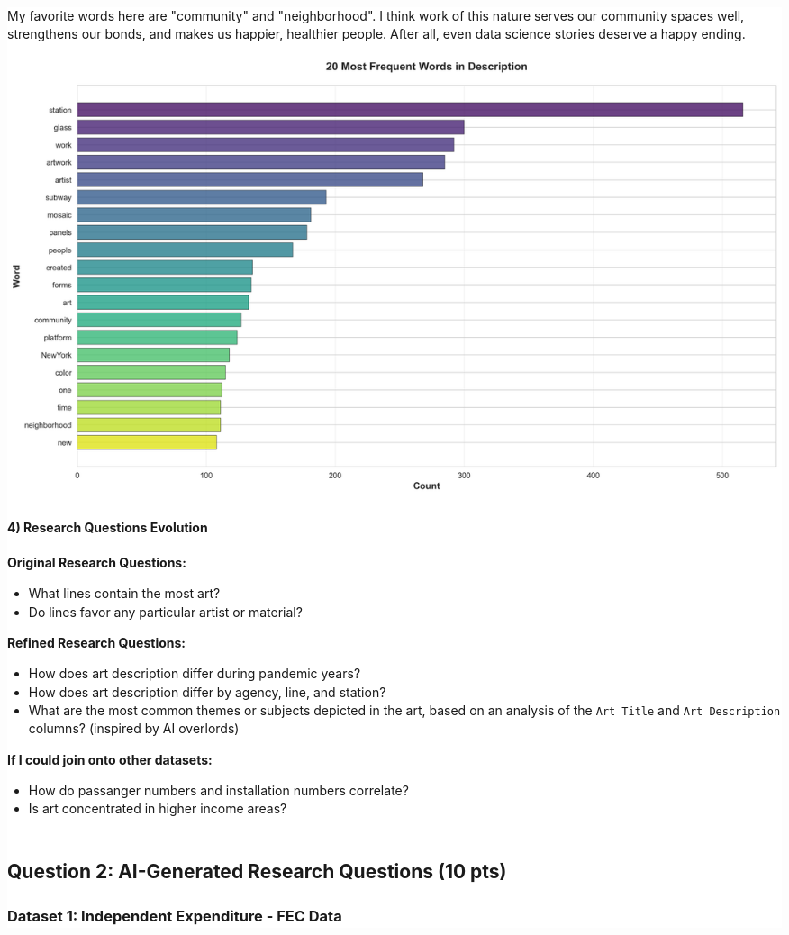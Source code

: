 My favorite words here are "community" and "neighborhood". I think work of this nature serves our community spaces well, strengthens our bonds, and makes us happier, healthier people. After all, even data science stories deserve a happy ending.

![Alt text](./images/top_twenty_words.png)

#### 4) Research Questions Evolution

**Original Research Questions:**
- What lines contain the most art?
- Do lines favor any particular artist or material?

**Refined Research Questions:**
- How does art description differ during pandemic years?
- How does art description differ by agency, line, and station?
- What are the most common themes or subjects depicted in the art, based on an analysis of the `Art Title` and `Art Description` columns? (inspired by AI overlords)

**If I could join onto other datasets:**
- How do passanger numbers and installation numbers correlate?
- Is art concentrated in higher income areas?

-----

## Question 2: AI-Generated Research Questions (10 pts)

### Dataset 1: Independent Expenditure - FEC Data

